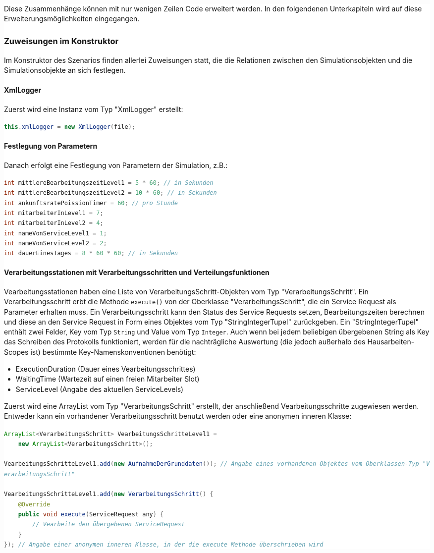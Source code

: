 Diese Zusammenhänge können mit nur wenigen Zeilen Code erweitert werden. In den folgendenen Unterkapiteln wird auf diese Erweiterungsmöglichkeiten eingegangen.

### Zuweisungen im Konstruktor

Im Konstruktor des Szenarios finden allerlei Zuweisungen statt, die die Relationen zwischen den Simulationsobjekten und die Simulationsobjekte an sich festlegen.

#### XmlLogger

Zuerst wird eine Instanz vom Typ "XmlLogger" erstellt:

```java
this.xmlLogger = new XmlLogger(file);
```

#### Festlegung von Parametern

Danach erfolgt eine Festlegung von Parametern der Simulation, z.B.:

```java
int mittlereBearbeitungszeitLevel1 = 5 * 60; // in Sekunden
int mittlereBearbeitungszeitLevel2 = 10 * 60; // in Sekunden
int ankunftsratePoissionTimer = 60; // pro Stunde
int mitarbeiterInLevel1 = 7;
int mitarbeiterInLevel2 = 4;
int nameVonServiceLevel1 = 1;
int nameVonServiceLevel2 = 2;
int dauerEinesTages = 8 * 60 * 60; // in Sekunden
```

#### Verarbeitungsstationen mit Verarbeitungsschritten und Verteilungsfunktionen

Vearbeitungsstationen haben eine Liste von VerarbeitungsSchritt-Objekten vom Typ "VerarbeitungsSchritt". Ein Verarbeitungsschritt erbt die Methode `execute()` von der Oberklasse "VerarbeitungsSchritt", 
die ein Service Request als Parameter erhalten muss. Ein Verarbeitungsschritt kann den Status des Service Requests setzen, Bearbeitungszeiten berechnen und diese an 
den Service Request in Form eines Objektes vom Typ "StringIntegerTupel" zurückgeben. 
Ein "StringIntegerTupel" enthält zwei Felder, Key vom Typ `String` und Value vom Typ `Integer`. Auch wenn bei jedem beliebigen übergebenen String als Key das Schreiben
des Protokolls funktioniert, werden für die nachträgliche Auswertung (die jedoch außerhalb des Hausarbeiten-Scopes ist) bestimmte Key-Namenskonventionen benötigt:

- ExecutionDuration (Dauer eines Vearbeitungsschrittes)
- WaitingTime (Wartezeit auf einen freien Mitarbeiter Slot)
- ServiceLevel (Angabe des aktuellen ServiceLevels)

Zuerst wird eine ArrayList vom Typ "VerarbeitungsSchritt" erstellt, der anschließend Vearbeitungsschritte zugewiesen werden. Entweder kann ein vorhandener Verarbeitungsschritt benutzt werden oder eine anonymen inneren Klasse:

```java
ArrayList<VerarbeitungsSchritt> VearbeitungsSchritteLevel1 = 
    new ArrayList<VerarbeitungsSchritt>();

VearbeitungsSchritteLevel1.add(new AufnahmeDerGrunddaten()); // Angabe eines vorhandenen Objektes vom Oberklassen-Typ "VerarbeitungsSchritt"

VearbeitungsSchritteLevel1.add(new VerarbeitungsSchritt() {
    @Override 
    public void execute(ServiceRequest any) {
        // Vearbeite den übergebenen ServiceRequest
    }
}); // Angabe einer anonymen inneren Klasse, in der die execute Methode überschrieben wird
```
